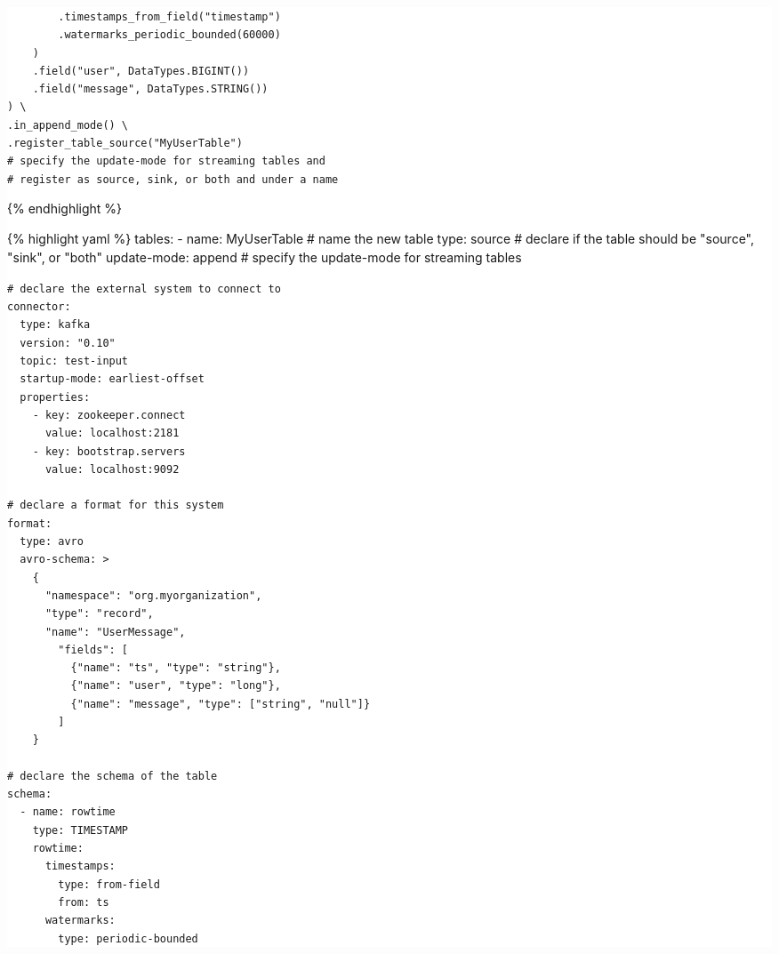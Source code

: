             .timestamps_from_field("timestamp")
            .watermarks_periodic_bounded(60000)
        )
        .field("user", DataTypes.BIGINT())
        .field("message", DataTypes.STRING())
    ) \
    .in_append_mode() \
    .register_table_source("MyUserTable")  
    # specify the update-mode for streaming tables and
    # register as source, sink, or both and under a name
{% endhighlight %}
</div>

<div data-lang="YAML" markdown="1">
{% highlight yaml %}
tables:
  - name: MyUserTable      # name the new table
    type: source           # declare if the table should be "source", "sink", or "both"
    update-mode: append    # specify the update-mode for streaming tables

    # declare the external system to connect to
    connector:
      type: kafka
      version: "0.10"
      topic: test-input
      startup-mode: earliest-offset
      properties:
        - key: zookeeper.connect
          value: localhost:2181
        - key: bootstrap.servers
          value: localhost:9092

    # declare a format for this system
    format:
      type: avro
      avro-schema: >
        {
          "namespace": "org.myorganization",
          "type": "record",
          "name": "UserMessage",
            "fields": [
              {"name": "ts", "type": "string"},
              {"name": "user", "type": "long"},
              {"name": "message", "type": ["string", "null"]}
            ]
        }

    # declare the schema of the table
    schema:
      - name: rowtime
        type: TIMESTAMP
        rowtime:
          timestamps:
            type: from-field
            from: ts
          watermarks:
            type: periodic-bounded